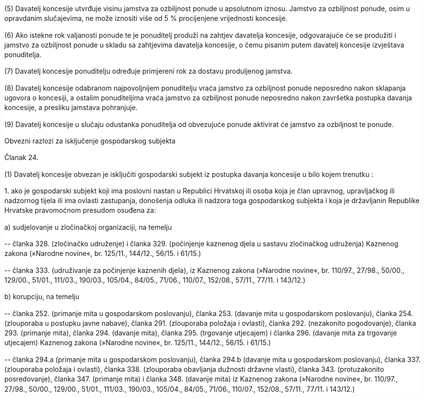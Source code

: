 \(5\) Davatelj koncesije utvrđuje visinu jamstva za ozbiljnost ponude u
apsolutnom iznosu. Jamstvo za ozbiljnost ponude, osim u opravdanim
slučajevima, ne može iznositi više od 5 % procijenjene vrijednosti
koncesije.

\(6\) Ako istekne rok valjanosti ponude te je ponuditelj produži na
zahtjev davatelja koncesije, odgovarajuće će se produžiti i jamstvo za
ozbiljnost ponude u skladu sa zahtjevima davatelja koncesije, o čemu
pisanim putem davatelj koncesije izvještava ponuditelja.

\(7\) Davatelj koncesije ponuditelju određuje primjereni rok za dostavu
produljenog jamstva.

\(8\) Davatelj koncesije odabranom najpovoljnijem ponuditelju vraća
jamstvo za ozbiljnost ponude neposredno nakon sklapanja ugovora o
koncesiji, a ostalim ponuditeljima vraća jamstvo za ozbiljnost ponude
neposredno nakon završetka postupka davanja koncesije, a presliku
jamstava pohranjuje.

\(9\) Davatelj koncesije u slučaju odustanka ponuditelja od obvezujuće
ponude aktivirat će jamstvo za ozbiljnost te ponude.

Obvezni razlozi za isključenje gospodarskog subjekta

Članak 24.

\(1\) Davatelj koncesije obvezan je isključiti gospodarski subjekt iz
postupka davanja koncesije u bilo kojem trenutku :

1\. ako je gospodarski subjekt koji ima poslovni nastan u Republici
Hrvatskoj ili osoba koja je član upravnog, upravljačkog ili nadzornog
tijela ili ima ovlasti zastupanja, donošenja odluka ili nadzora toga
gospodarskog subjekta i koja je državljanin Republike Hrvatske
pravomoćnom presudom osuđena za:

a\) sudjelovanje u zločinačkoj organizaciji, na temelju

-- članka 328. (zločinačko udruženje) i članka 329. (počinjenje kaznenog
djela u sastavu zločinačkog udruženja) Kaznenog zakona (»Narodne
novine«, br. 125/11., 144/12., 56/15. i 61/15.)

-- članka 333. (udruživanje za počinjenje kaznenih djela), iz Kaznenog
zakona (»Narodne novine«, br. 110/97., 27/98., 50/00., 129/00., 51/01.,
111/03., 190/03., 105/04., 84/05., 71/06., 110/07., 152/08., 57/11.,
77/11. i 143/12.)

b\) korupciju, na temelju

-- članka 252. (primanje mita u gospodarskom poslovanju), članka 253.
(davanje mita u gospodarskom poslovanju), članka 254. (zlouporaba u
postupku javne nabave), članka 291. (zlouporaba položaja i ovlasti),
članka 292. (nezakonito pogodovanje), članka 293. (primanje mita),
članka 294. (davanje mita), članka 295. (trgovanje utjecajem) i članka
296. (davanje mita za trgovanje utjecajem) Kaznenog zakona (»Narodne
novine«, br. 125/11., 144/12., 56/15. i 61/15.)

-- članka 294.a (primanje mita u gospodarskom poslovanju), članka 294.b
(davanje mita u gospodarskom poslovanju), članka 337. (zlouporaba
položaja i ovlasti), članka 338. (zlouporaba obavljanja dužnosti državne
vlasti), članka 343. (protuzakonito posredovanje), članka 347. (primanje
mita) i članka 348. (davanje mita) iz Kaznenog zakona (»Narodne novine«,
br. 110/97., 27/98., 50/00., 129/00., 51/01., 111/03., 190/03., 105/04.,
84/05., 71/06., 110/07., 152/08., 57/11., 77/11. i 143/12.)
